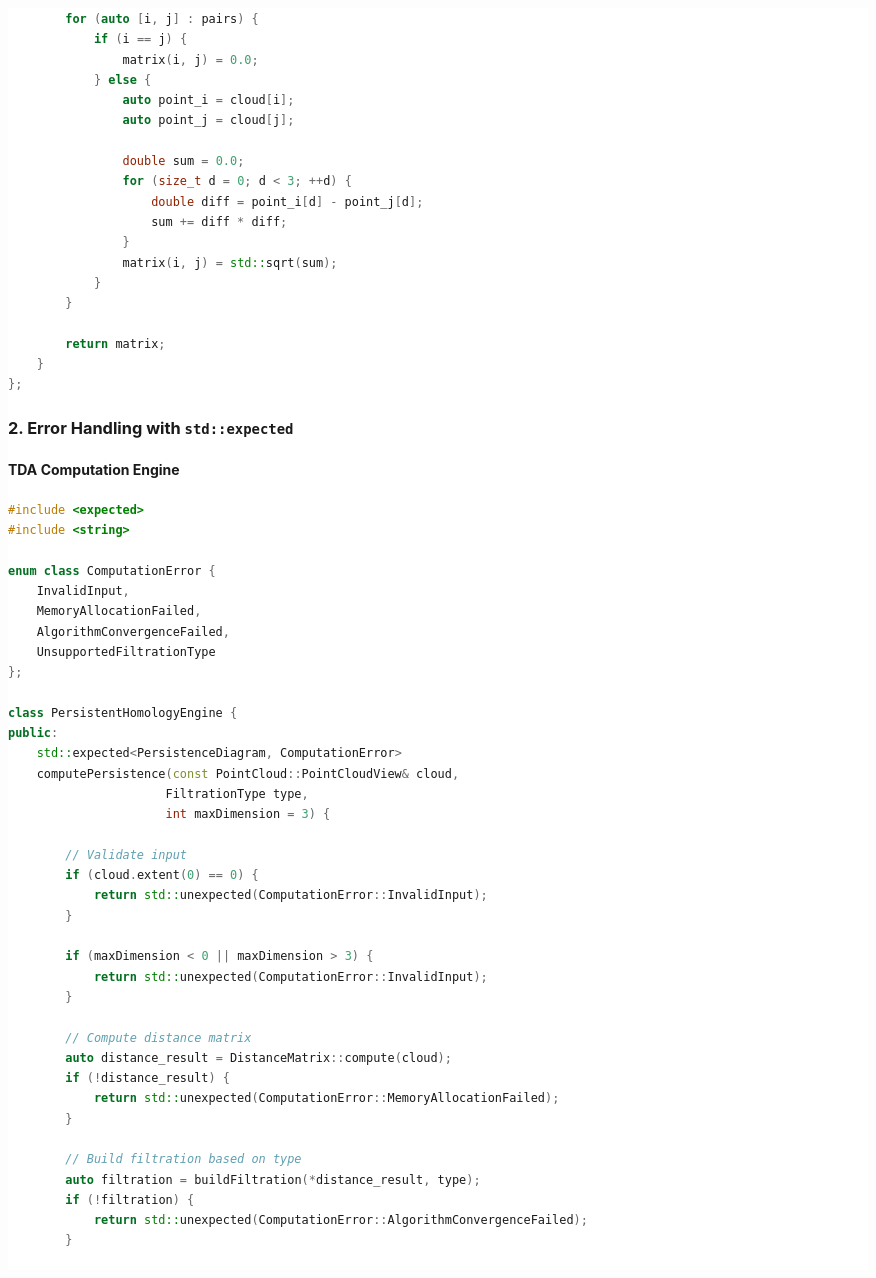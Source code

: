 ```cpp
        for (auto [i, j] : pairs) {
            if (i == j) {
                matrix(i, j) = 0.0;
            } else {
                auto point_i = cloud[i];
                auto point_j = cloud[j];
                
                double sum = 0.0;
                for (size_t d = 0; d < 3; ++d) {
                    double diff = point_i[d] - point_j[d];
                    sum += diff * diff;
                }
                matrix(i, j) = std::sqrt(sum);
            }
        }
        
        return matrix;
    }
};
```

### 2. Error Handling with `std::expected`

#### TDA Computation Engine
```cpp
#include <expected>
#include <string>

enum class ComputationError {
    InvalidInput,
    MemoryAllocationFailed,
    AlgorithmConvergenceFailed,
    UnsupportedFiltrationType
};

class PersistentHomologyEngine {
public:
    std::expected<PersistenceDiagram, ComputationError> 
    computePersistence(const PointCloud::PointCloudView& cloud, 
                      FiltrationType type,
                      int maxDimension = 3) {
        
        // Validate input
        if (cloud.extent(0) == 0) {
            return std::unexpected(ComputationError::InvalidInput);
        }
        
        if (maxDimension < 0 || maxDimension > 3) {
            return std::unexpected(ComputationError::InvalidInput);
        }
        
        // Compute distance matrix
        auto distance_result = DistanceMatrix::compute(cloud);
        if (!distance_result) {
            return std::unexpected(ComputationError::MemoryAllocationFailed);
        }
        
        // Build filtration based on type
        auto filtration = buildFiltration(*distance_result, type);
        if (!filtration) {
            return std::unexpected(ComputationError::AlgorithmConvergenceFailed);
        }
        
```